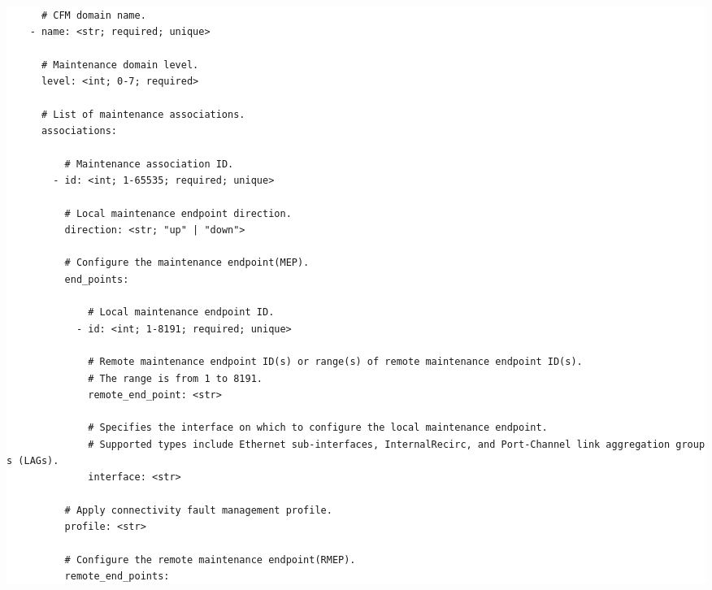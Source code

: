           # CFM domain name.
        - name: <str; required; unique>

          # Maintenance domain level.
          level: <int; 0-7; required>

          # List of maintenance associations.
          associations:

              # Maintenance association ID.
            - id: <int; 1-65535; required; unique>

              # Local maintenance endpoint direction.
              direction: <str; "up" | "down">

              # Configure the maintenance endpoint(MEP).
              end_points:

                  # Local maintenance endpoint ID.
                - id: <int; 1-8191; required; unique>

                  # Remote maintenance endpoint ID(s) or range(s) of remote maintenance endpoint ID(s).
                  # The range is from 1 to 8191.
                  remote_end_point: <str>

                  # Specifies the interface on which to configure the local maintenance endpoint.
                  # Supported types include Ethernet sub-interfaces, InternalRecirc, and Port-Channel link aggregation groups (LAGs).
                  interface: <str>

              # Apply connectivity fault management profile.
              profile: <str>

              # Configure the remote maintenance endpoint(RMEP).
              remote_end_points:
